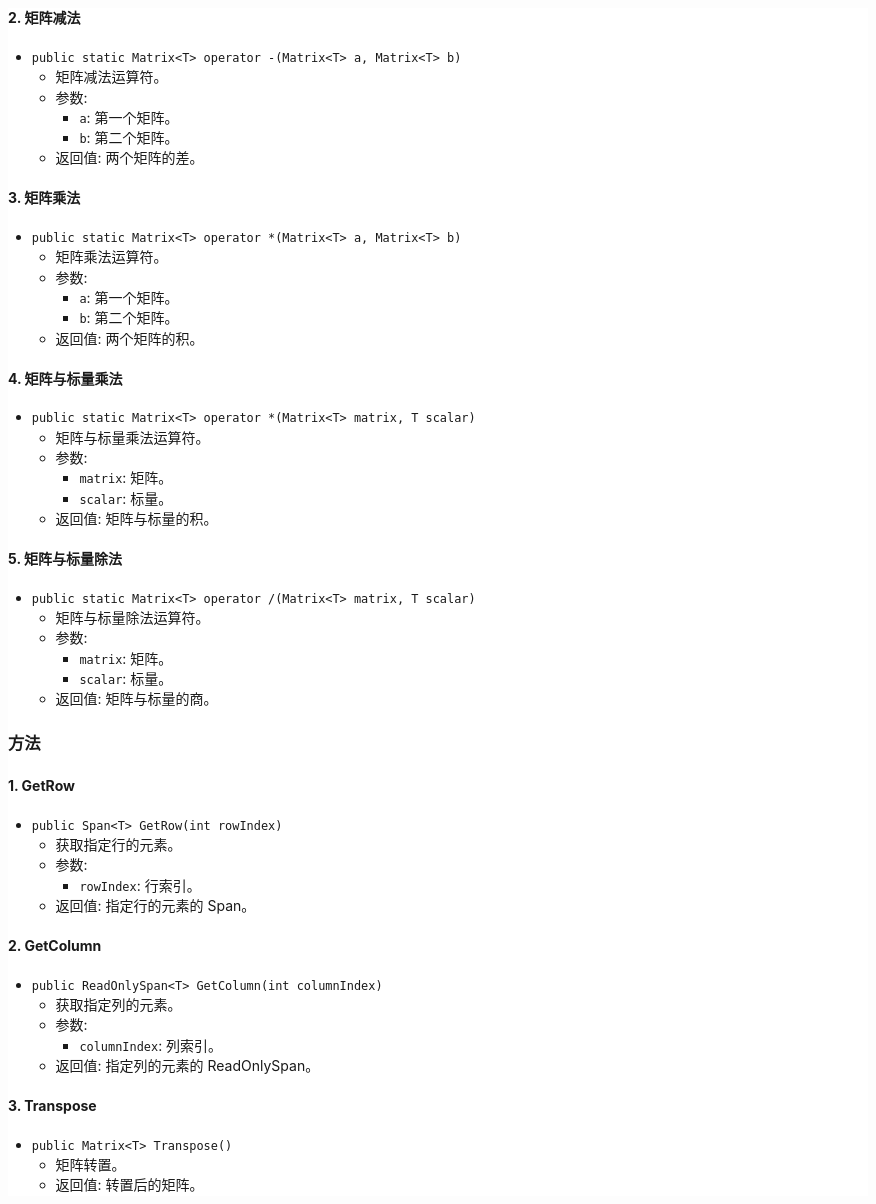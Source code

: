 #### 2. 矩阵减法
- `public static Matrix<T> operator -(Matrix<T> a, Matrix<T> b)`
  - 矩阵减法运算符。
  - 参数:
    - `a`: 第一个矩阵。
    - `b`: 第二个矩阵。
  - 返回值: 两个矩阵的差。

#### 3. 矩阵乘法
- `public static Matrix<T> operator *(Matrix<T> a, Matrix<T> b)`
  - 矩阵乘法运算符。
  - 参数:
    - `a`: 第一个矩阵。
    - `b`: 第二个矩阵。
  - 返回值: 两个矩阵的积。

#### 4. 矩阵与标量乘法
- `public static Matrix<T> operator *(Matrix<T> matrix, T scalar)`
  - 矩阵与标量乘法运算符。
  - 参数:
    - `matrix`: 矩阵。
    - `scalar`: 标量。
  - 返回值: 矩阵与标量的积。

#### 5. 矩阵与标量除法
- `public static Matrix<T> operator /(Matrix<T> matrix, T scalar)`
  - 矩阵与标量除法运算符。
  - 参数:
    - `matrix`: 矩阵。
    - `scalar`: 标量。
  - 返回值: 矩阵与标量的商。

### 方法

#### 1. GetRow
- `public Span<T> GetRow(int rowIndex)`
  - 获取指定行的元素。
  - 参数:
    - `rowIndex`: 行索引。
  - 返回值: 指定行的元素的 Span。

#### 2. GetColumn
- `public ReadOnlySpan<T> GetColumn(int columnIndex)`
  - 获取指定列的元素。
  - 参数:
    - `columnIndex`: 列索引。
  - 返回值: 指定列的元素的 ReadOnlySpan。

#### 3. Transpose
- `public Matrix<T> Transpose()`
  - 矩阵转置。
  - 返回值: 转置后的矩阵。
